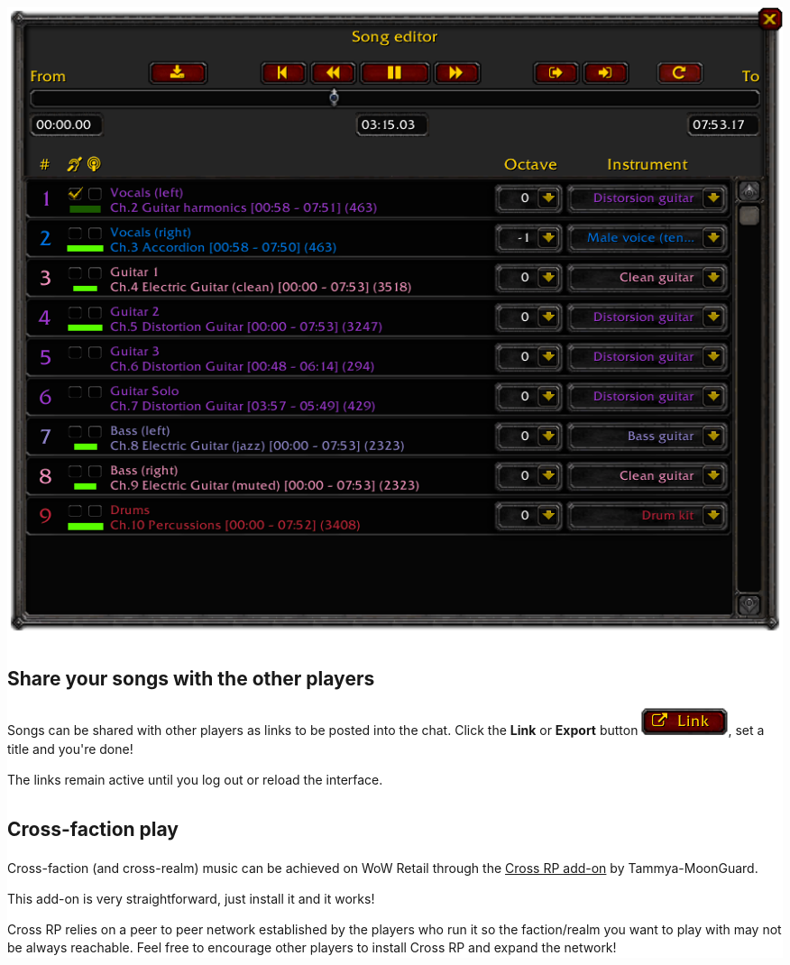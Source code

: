 ![Song editor](https://raw.githubusercontent.com/LenweSaralonde/Musician/master/img/song-editor.png)

Share your songs with the other players
---------------------------------------
Songs can be shared with other players as links to be posted into the chat. Click the **Link** or **Export** button ![Link button](https://raw.githubusercontent.com/LenweSaralonde/Musician/master/img/link-button.png), set a title and you're done!

The links remain active until you log out or reload the interface.

Cross-faction play
------------------
Cross-faction (and cross-realm) music can be achieved on WoW Retail through the [Cross RP add-on](https://www.curseforge.com/wow/addons/cross-rp) by Tammya-MoonGuard.

This add-on is very straightforward, just install it and it works!

Cross RP relies on a peer to peer network established by the players who run it so the faction/realm you want to play with may not be always reachable. Feel free to encourage other players to install Cross RP and expand the network!
